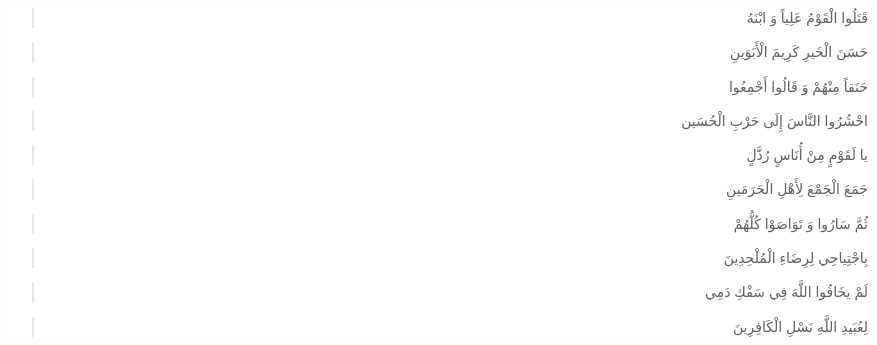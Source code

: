 <blockquote dir="rtl">
  <p>
قَتَلُوا الْقَوْمُ عَلِياً وَ ابْنَهُ
  </p>
</blockquote>

<blockquote dir="rtl">
  <p>
حَسَنَ الْخَيرِ كَرِيمَ الْأَبَوَينِ
  </p>
</blockquote>

<blockquote dir="rtl">
  <p>
حَنَقاً مِنْهُمْ وَ قَالُوا أَجْمِعُوا
  </p>
</blockquote>

<blockquote dir="rtl">
  <p>
احْشُرُوا النَّاسَ إِلَى حَرْبِ الْحُسَين
  </p>
</blockquote>

<blockquote dir="rtl">
  <p>
يا لَقَوْمٍ مِنْ أُنَاسٍ رُذَّلٍ
  </p>
</blockquote>

<blockquote dir="rtl">
  <p>
جَمَعَ الْجَمْعَ لِأَهْلِ الْحَرَمَينِ
  </p>
</blockquote>

<blockquote dir="rtl">
  <p>
ثُمَّ سَارُوا وَ تَوَاصَوْا كُلُّهُمْ
  </p>
</blockquote>

<blockquote dir="rtl">
  <p>
بِاجْتِياحِي لِرِضَاءِ الْمُلْحِدِينَ
  </p>
</blockquote>

<blockquote dir="rtl">
  <p>
لَمْ يخَافُوا اللَّهَ فِي سَفْكِ دَمِي
  </p>
</blockquote>

<blockquote dir="rtl">
  <p>
لِعُبَيدِ اللَّهِ نَسْلِ الْكَافِرِينَ
  </p>
</blockquote>
